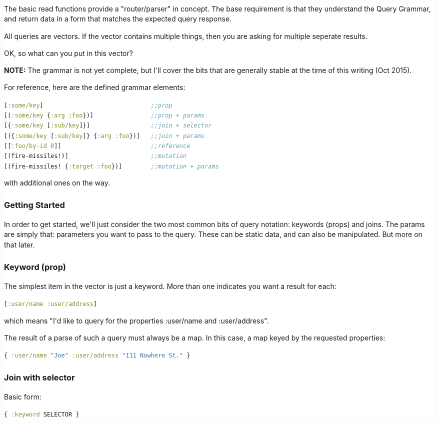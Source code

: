 The basic read functions provide a "router/parser" in concept. The 
base requirement is that they understand the Query Grammar, and
return data in a form that matches the expected query response.

All queries are vectors. If the vector contains multiple things, then you are asking 
for multiple seperate results.

OK, so what can you put in this vector?

**NOTE:** The grammar is not yet complete, but I'll cover the bits that 
are generally stable at the time of this writing (Oct 2015).

For reference, here are the defined grammar elements:
```clj
[:some/key]                              ;;prop
[(:some/key {:arg :foo})]                ;;prop + params
[{:some/key [:sub/key]}]                 ;;join + selector
[({:some/key [:sub/key]} {:arg :foo})]   ;;join + params
[[:foo/by-id 0]]                         ;;reference
[(fire-missiles!)]                       ;;mutation
[(fire-missiles! {:target :foo})]        ;;mutation + params
```

with additional ones on the way.

### Getting Started

In order to get started, we'll just consider the two most common bits of query
notation: keywords (props) and joins.  The params are simply that: parameters
you want to pass to the query. These can be static data, and can also be
manipulated. But more on that later.

### Keyword (prop)

The simplest item in the vector is just a keyword. More than one indicates you want 
a result for each:

```clj
[:user/name :user/address]
```

which means "I'd like to query for the properties :user/name and :user/address".

The result of a parse of such a query must always be a map. In this case, a map keyed by the
requested properties:

```clj
{ :user/name "Joe" :user/address "111 Nowhere St." }
```

### Join with selector

Basic form:

```clj
{ :keyword SELECTOR }
```
